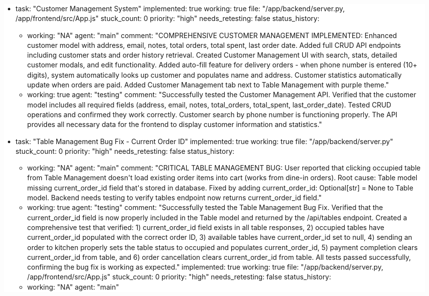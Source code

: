  - task: "Customer Management System"
    implemented: true
    working: true
    file: "/app/backend/server.py, /app/frontend/src/App.js"
    stuck_count: 0
    priority: "high"
    needs_retesting: false
    status_history:
      - working: "NA"
        agent: "main"
        comment: "COMPREHENSIVE CUSTOMER MANAGEMENT IMPLEMENTED: Enhanced customer model with address, email, notes, total orders, total spent, last order date. Added full CRUD API endpoints including customer stats and order history retrieval. Created Customer Management UI with search, stats, detailed customer modals, and edit functionality. Added auto-fill feature for delivery orders - when phone number is entered (10+ digits), system automatically looks up customer and populates name and address. Customer statistics automatically update when orders are paid. Added Customer Management tab next to Table Management with purple theme."
      - working: true
        agent: "testing"
        comment: "Successfully tested the Customer Management API. Verified that the customer model includes all required fields (address, email, notes, total_orders, total_spent, last_order_date). Tested CRUD operations and confirmed they work correctly. Customer search by phone number is functioning properly. The API provides all necessary data for the frontend to display customer information and statistics."

  - task: "Table Management Bug Fix - Current Order ID"
    implemented: true
    working: true
    file: "/app/backend/server.py"
    stuck_count: 0
    priority: "high"
    needs_retesting: false
    status_history:
      - working: "NA"
        agent: "main"
        comment: "CRITICAL TABLE MANAGEMENT BUG: User reported that clicking occupied table from Table Management doesn't load existing order items into cart (works from dine-in orders). Root cause: Table model missing current_order_id field that's stored in database. Fixed by adding current_order_id: Optional[str] = None to Table model. Backend needs testing to verify tables endpoint now returns current_order_id field."
      - working: true
        agent: "testing"
        comment: "Successfully tested the Table Management Bug Fix. Verified that the current_order_id field is now properly included in the Table model and returned by the /api/tables endpoint. Created a comprehensive test that verified: 1) current_order_id field exists in all table responses, 2) occupied tables have current_order_id populated with the correct order ID, 3) available tables have current_order_id set to null, 4) sending an order to kitchen properly sets the table status to occupied and populates current_order_id, 5) payment completion clears current_order_id from table, and 6) order cancellation clears current_order_id from table. All tests passed successfully, confirming the bug fix is working as expected."
    implemented: true
    working: true
    file: "/app/backend/server.py, /app/frontend/src/App.js"
    stuck_count: 0
    priority: "high"
    needs_retesting: false
    status_history:
      - working: "NA"
        agent: "main"